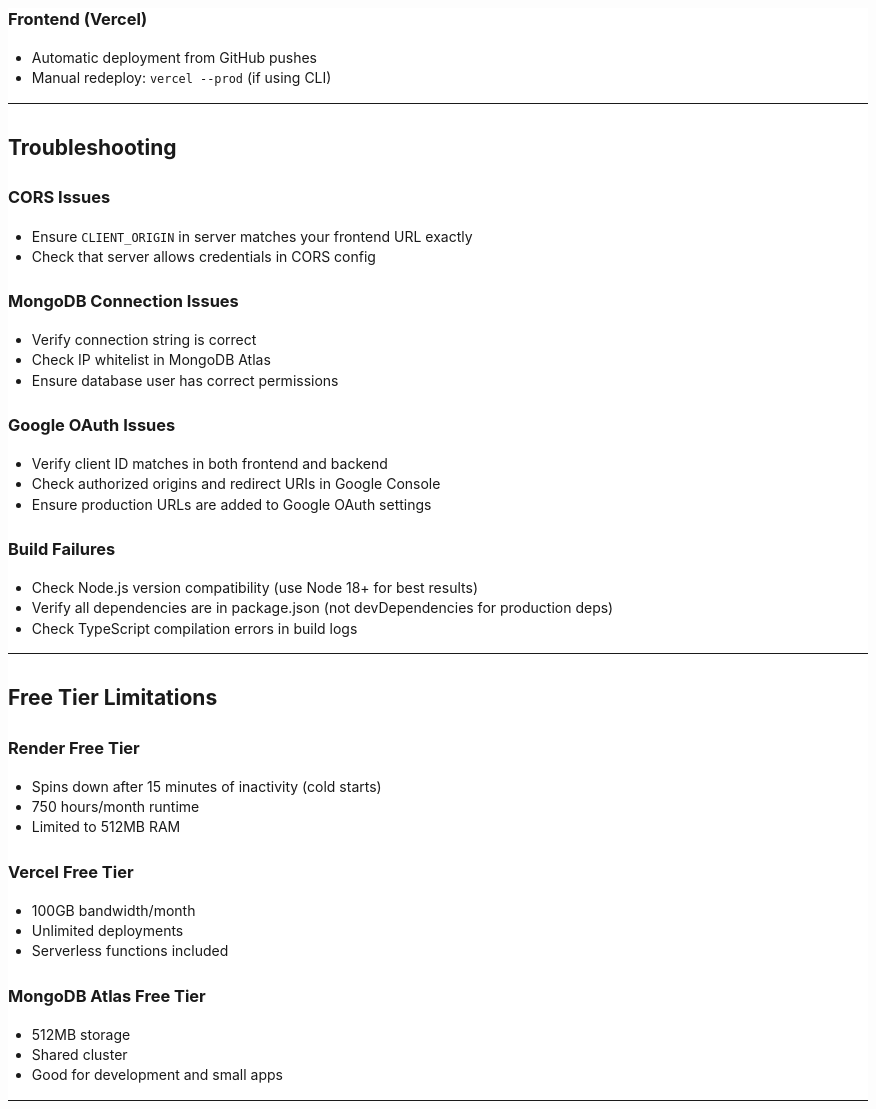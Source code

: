 ### Frontend (Vercel)
- Automatic deployment from GitHub pushes
- Manual redeploy: `vercel --prod` (if using CLI)

---

## Troubleshooting

### CORS Issues
- Ensure `CLIENT_ORIGIN` in server matches your frontend URL exactly
- Check that server allows credentials in CORS config

### MongoDB Connection Issues
- Verify connection string is correct
- Check IP whitelist in MongoDB Atlas
- Ensure database user has correct permissions

### Google OAuth Issues
- Verify client ID matches in both frontend and backend
- Check authorized origins and redirect URIs in Google Console
- Ensure production URLs are added to Google OAuth settings

### Build Failures
- Check Node.js version compatibility (use Node 18+ for best results)
- Verify all dependencies are in package.json (not devDependencies for production deps)
- Check TypeScript compilation errors in build logs

---

## Free Tier Limitations

### Render Free Tier
- Spins down after 15 minutes of inactivity (cold starts)
- 750 hours/month runtime
- Limited to 512MB RAM

### Vercel Free Tier
- 100GB bandwidth/month
- Unlimited deployments
- Serverless functions included

### MongoDB Atlas Free Tier
- 512MB storage
- Shared cluster
- Good for development and small apps

---
